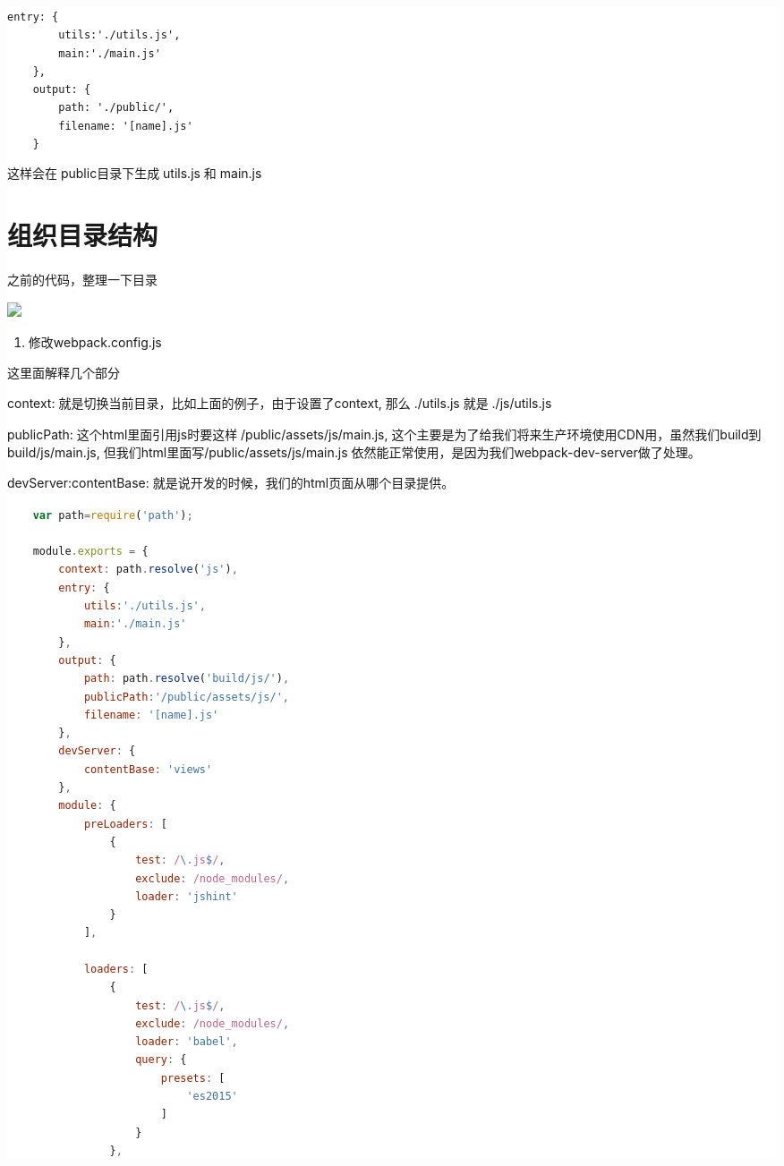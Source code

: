     entry: {
            utils:'./utils.js',
            main:'./main.js'
        },
        output: {
            path: './public/',
            filename: '[name].js'
        }   

这样会在 public目录下生成 utils.js 和 main.js         

# 组织目录结构

之前的代码，整理一下目录

<img src="http://7xpzem.com1.z0.glb.clouddn.com/webpack-organize-file.png" class="img-responsive" />

1. 修改webpack.config.js

这里面解释几个部分

context: 就是切换当前目录，比如上面的例子，由于设置了context, 那么 ./utils.js 就是 ./js/utils.js

publicPath: 这个html里面引用js时要这样  /public/assets/js/main.js, 这个主要是为了给我们将来生产环境使用CDN用，虽然我们build到 build/js/main.js, 但我们html里面写/public/assets/js/main.js 依然能正常使用，是因为我们webpack-dev-server做了处理。

devServer:contentBase: 就是说开发的时候，我们的html页面从哪个目录提供。


```javascript
    var path=require('path');

    module.exports = {
        context: path.resolve('js'),
        entry: {
            utils:'./utils.js',
            main:'./main.js'
        },
        output: {
            path: path.resolve('build/js/'),
            publicPath:'/public/assets/js/',
            filename: '[name].js'
        },
        devServer: {
            contentBase: 'views'
        },
        module: {
            preLoaders: [
                {
                    test: /\.js$/,
                    exclude: /node_modules/,
                    loader: 'jshint'
                }
            ],

            loaders: [
                {
                    test: /\.js$/,
                    exclude: /node_modules/,
                    loader: 'babel',
                    query: {
                        presets: [
                            'es2015'
                        ]
                    }
                },
```